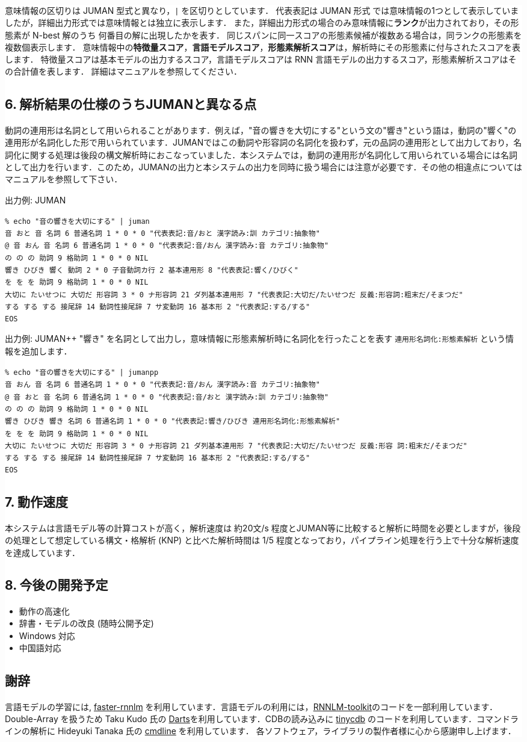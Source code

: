 意味情報の区切りは JUMAN 型式と異なり，`|` を区切りとしています．
代表表記は JUMAN 形式 では意味情報の1つとして表示していましたが，詳細出力形式では意味情報とは独立に表示します．
また，詳細出力形式の場合のみ意味情報に**ランク**が出力されており，その形態素が N-best 解のうち 何番目の解に出現したかを表す．
同じスパンに同一スコアの形態素候補が複数ある場合は，同ランクの形態素を複数個表示します．
意味情報中の**特徴量スコア**，**言語モデルスコア**，**形態素解析スコア**は，解析時にその形態素に付与されたスコアを表します．
特徴量スコアは基本モデルの出力するスコア，言語モデルスコアは RNN 言語モデルの出力するスコア，形態素解析スコアはその合計値を表します．
詳細はマニュアルを参照してください．

## 6. 解析結果の仕様のうちJUMANと異なる点
動詞の連用形は名詞として用いられることがあります．例えば，"音の響きを大切にする"という文の"響き"という語は，動詞の"響く"の連用形が名詞化した形で用いられています．JUMANではこの動詞や形容詞の名詞化を扱わず，元の品詞の連用形として出力しており，名詞化に関する処理は後段の構文解析時におこなっていました．本システムでは，動詞の連用形が名詞化して用いられている場合には名詞として出力を行います．このため，JUMANの出力と本システムの出力を同時に扱う場合には注意が必要です．その他の相違点についてはマニュアルを参照して下さい．

出力例: JUMAN
```
% echo "音の響きを大切にする" | juman
音 おと 音 名詞 6 普通名詞 1 * 0 * 0 "代表表記:音/おと 漢字読み:訓 カテゴリ:抽象物"
@ 音 おん 音 名詞 6 普通名詞 1 * 0 * 0 "代表表記:音/おん 漢字読み:音 カテゴリ:抽象物"
の の の 助詞 9 格助詞 1 * 0 * 0 NIL
響き ひびき 響く 動詞 2 * 0 子音動詞カ行 2 基本連用形 8 "代表表記:響く/ひびく"
を を を 助詞 9 格助詞 1 * 0 * 0 NIL
大切に たいせつに 大切だ 形容詞 3 * 0 ナ形容詞 21 ダ列基本連用形 7 "代表表記:大切だ/たいせつだ 反義:形容詞:粗末だ/そまつだ"
する する する 接尾辞 14 動詞性接尾辞 7 サ変動詞 16 基本形 2 "代表表記:する/する"
EOS
```
出力例: JUMAN++
"響き" を名詞として出力し，意味情報に形態素解析時に名詞化を行ったことを表す `連用形名詞化:形態素解析` という情報を追加します．
```
% echo "音の響きを大切にする" | jumanpp
音 おん 音 名詞 6 普通名詞 1 * 0 * 0 "代表表記:音/おん 漢字読み:音 カテゴリ:抽象物"
@ 音 おと 音 名詞 6 普通名詞 1 * 0 * 0 "代表表記:音/おと 漢字読み:訓 カテゴリ:抽象物"
の の の 助詞 9 格助詞 1 * 0 * 0 NIL
響き ひびき 響き 名詞 6 普通名詞 1 * 0 * 0 "代表表記:響き/ひびき 連用形名詞化:形態素解析"
を を を 助詞 9 格助詞 1 * 0 * 0 NIL
大切に たいせつに 大切だ 形容詞 3 * 0 ナ形容詞 21 ダ列基本連用形 7 "代表表記:大切だ/たいせつだ 反義:形容 詞:粗末だ/そまつだ"
する する する 接尾辞 14 動詞性接尾辞 7 サ変動詞 16 基本形 2 "代表表記:する/する"
EOS
```

## 7. 動作速度
本システムは言語モデル等の計算コストが高く，解析速度は 約20文/s 程度とJUMAN等に比較すると解析に時間を必要としますが，後段の処理として想定している構文・格解析 (KNP) と比べた解析時間は 1/5 程度となっており，パイプライン処理を行う上で十分な解析速度を達成しています．

## 8. 今後の開発予定
- 動作の高速化
- 辞書・モデルの改良 (随時公開予定)
- Windows 対応
- 中国語対応

## 謝辞
言語モデルの学習には, [faster-rnnlm](https://github.com/yandex/faster-rnnlm) を利用しています．言語モデルの利用には，[RNNLM-toolkit](http://rnnlm.org/)のコードを一部利用しています．Double-Array を扱うため Taku Kudo 氏の [Darts](http://chasen.org/~taku/software/darts/)を利用しています．CDBの読み込みに [tinycdb](http://www.corpit.ru/mjt/tinycdb.html) のコードを利用しています．コマンドラインの解析に Hideyuki Tanaka 氏の [cmdline](https://github.com/tanakh/cmdline) を利用しています． 各ソフトウェア，ライブラリの製作者様に心から感謝申し上げます．
